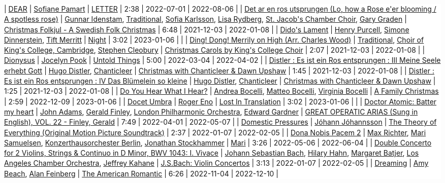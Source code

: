 | [DEAR](https://open.spotify.com/track/2jcCzS2jXeQARqpYFj6mVI) | [Sofiane Pamart](https://open.spotify.com/artist/4RB2EEsmLhQTOSVQQpDzNg) | [LETTER](https://open.spotify.com/album/2lGH3ryY5dbDxbPzrhO21F) | 2:38 | 2022-07-01 | 2022-08-06 |
| [Det ar en ros utsprungen \(Lo, how a Rose e'er blooming / A spotless rose\)](https://open.spotify.com/track/5anS1bKWuGhvYrykYj1tIh) | [Gunnar Idenstam](https://open.spotify.com/artist/3GcSHhKGscN5TiUSoRnrSV), [Traditional](https://open.spotify.com/artist/1U5zgr455OGyIkLNXvDdrf), [Sofia Karlsson](https://open.spotify.com/artist/2tKGISNf0bei0IxfLQGMEt), [Lisa Rydberg](https://open.spotify.com/artist/7zWIkWlNIyjfA9a5N8LhLW), [St\. Jacob's Chamber Choir](https://open.spotify.com/artist/0ZQWLY2V9i4cFsLZEhMWov), [Gary Graden](https://open.spotify.com/artist/5bmLbbHbHsE9cdHolV4lig) | [Christmas Folkjul \- A Swedish Folk Christmas](https://open.spotify.com/album/1JtTDFItROH9YkOAOFN7Y9) | 6:48 | 2021-12-03 | 2022-01-08 |
| [Dido's Lament](https://open.spotify.com/track/7ltSMCz6qxUkRRZzX2aZSN) | [Henry Purcell](https://open.spotify.com/artist/3tMLo1k3iUo82coMLWXzxq), [Simone Dinnerstein](https://open.spotify.com/artist/6I5PzbEIGEQaQqWRmwKmFQ), [Tift Merritt](https://open.spotify.com/artist/2jL1PBvL0gBZBPk6B38p3z) | [Night](https://open.spotify.com/album/4qMBnGOxVpPQphkoDeBwIs) | 3:02 | 2023-01-06 |  |
| [Ding! Dong! Merrily on High \(Arr\. Charles Wood\)](https://open.spotify.com/track/20AqCNos6hz8WvF3A6ur1G) | [Traditional](https://open.spotify.com/artist/1U5zgr455OGyIkLNXvDdrf), [Choir of King's College, Cambridge](https://open.spotify.com/artist/0f3PsS9IQ6whvNMFFKnpjl), [Stephen Cleobury](https://open.spotify.com/artist/0ugRf6ECGBFRCHlv9iG1No) | [Christmas Carols by King's College Choir](https://open.spotify.com/album/6gQ37FNJ47EtvKntHVndwJ) | 2:07 | 2021-12-03 | 2022-01-08 |
| [Dionysus](https://open.spotify.com/track/3A1xRBj38uG4Y5AC1kfpl9) | [Jocelyn Pook](https://open.spotify.com/artist/0gDsjq3Se2YgMBdiJ88j06) | [Untold Things](https://open.spotify.com/album/0TUpqmqTI1p346DD9FhpOO) | 5:00 | 2022-03-04 | 2022-04-02 |
| [Distler : Es ist ein Ros entsprungen : III Meine Seele erhebt Gott](https://open.spotify.com/track/1Zjwma9ss5xe1MEBrUOkVv) | [Hugo Distler](https://open.spotify.com/artist/2vw46Ae6esTLjvbNJJnTwI), [Chanticleer](https://open.spotify.com/artist/4p6DfIA6NnKmWeRgDJPLT0) | [Christmas with Chanticleer & Dawn Upshaw](https://open.spotify.com/album/7tPa9znXoGEOpEs50YTh4w) | 1:45 | 2021-12-03 | 2022-01-08 |
| [Distler : Es ist ein Ros entsprungen : IV Das Blümelein so kleine](https://open.spotify.com/track/09GdxUeJq7HvOLgu0xcUDh) | [Hugo Distler](https://open.spotify.com/artist/2vw46Ae6esTLjvbNJJnTwI), [Chanticleer](https://open.spotify.com/artist/4p6DfIA6NnKmWeRgDJPLT0) | [Christmas with Chanticleer & Dawn Upshaw](https://open.spotify.com/album/7tPa9znXoGEOpEs50YTh4w) | 1:25 | 2021-12-03 | 2022-01-08 |
| [Do You Hear What I Hear?](https://open.spotify.com/track/2QBHj5lBETlmtrP7IxJ3cA) | [Andrea Bocelli](https://open.spotify.com/artist/3EA9hVIzKfFiQI0Kikz2wo), [Matteo Bocelli](https://open.spotify.com/artist/3SzmIPVTtVc0AzbR8kwk0w), [Virginia Bocelli](https://open.spotify.com/artist/5zF9MgOi02PuW8KAH9VtyX) | [A Family Christmas](https://open.spotify.com/album/5q3BRC7sphYO3vIhAsOTFc) | 2:59 | 2022-12-09 | 2023-01-06 |
| [Docet Umbra](https://open.spotify.com/track/0ySOpj9mA4z1BStyNO90Ye) | [Roger Eno](https://open.spotify.com/artist/7JCthCuu5Wmxv2avqVFolo) | [Lost In Translation](https://open.spotify.com/album/3JROHjPJeQXVUhKzwhXMl7) | 3:02 | 2023-01-06 |  |
| [Doctor Atomic: Batter my heart](https://open.spotify.com/track/5jCuPDRmTHO6JhNs6F8dAu) | [John Adams](https://open.spotify.com/artist/35OhI7DSls022v9Bz9r0VZ), [Gerald Finley](https://open.spotify.com/artist/5T0TCveUmDlfkGhPIXFhrQ), [London Philharmonic Orchestra](https://open.spotify.com/artist/3PfJE6ebCbCHeuqO4BfNeA), [Edward Gardner](https://open.spotify.com/artist/31MZ4H71BYhKlPT6OkcLR2) | [GREAT OPERATIC ARIAS \(Sung in English\), VOL\. 22 \- Finley, Gerald](https://open.spotify.com/album/1iEqeruvGFp1HZyIDtk5XL) | 7:49 | 2022-04-01 | 2022-05-07 |
| [Domestic Pressures](https://open.spotify.com/track/2dHnIe0JsqshUnyzcMMOhW) | [Jóhann Jóhannsson](https://open.spotify.com/artist/3IpQziA6YwD53PQ5xbwgLF) | [The Theory of Everything \(Original Motion Picture Soundtrack\)](https://open.spotify.com/album/02VRifrsiTM73hPGjXduRQ) | 2:37 | 2022-01-07 | 2022-02-05 |
| [Dona Nobis Pacem 2](https://open.spotify.com/track/2YlLv22mNqbG3logspCLZk) | [Max Richter](https://open.spotify.com/artist/2VZNmg4vCnew4Pavo8zDdW), [Mari Samuelsen](https://open.spotify.com/artist/670EXb4x6t2MAvRvqCixyx), [Konzerthausorchester Berlin](https://open.spotify.com/artist/5HxMHFsUWX0VqOlmsoGrTj), [Jonathan Stockhammer](https://open.spotify.com/artist/2PIjtepywKZwGT0mZIumrW) | [Mari](https://open.spotify.com/album/2JODpOhAdIN27KhGLEvIN4) | 3:26 | 2022-05-06 | 2022-06-04 |
| [Double Concerto for 2 Violins, Strings & Continuo in D Minor, BWV 1043: I\. Vivace](https://open.spotify.com/track/1YcA6wu4Wmyks2EDUArIYq) | [Johann Sebastian Bach](https://open.spotify.com/artist/5aIqB5nVVvmFsvSdExz408), [Hilary Hahn](https://open.spotify.com/artist/5JdT0LYJdlPbTC58p60WTX), [Margaret Batjer](https://open.spotify.com/artist/5wGjBfNr8d9ML0S2EpOVcU), [Los Angeles Chamber Orchestra](https://open.spotify.com/artist/4Hxxw7mh2x8GpjXWKhdTVH), [Jeffrey Kahane](https://open.spotify.com/artist/3oym8r9nP2O9EBJZYmRSOn) | [J.S.Bach: Violin Concertos](https://open.spotify.com/album/6sPuKS6aPWv0FIzkE5dxTS) | 3:13 | 2022-01-07 | 2022-02-05 |
| [Dreaming](https://open.spotify.com/track/6PrNWzHmRwpLO9QqRC3fFs) | [Amy Beach](https://open.spotify.com/artist/1QeC5GwDENQv78O3PCLeZB), [Alan Feinberg](https://open.spotify.com/artist/7cTvdUU1BZYBATq6QdfZO6) | [The American Romantic](https://open.spotify.com/album/47JPRLfdombykCyVWatfMs) | 6:26 | 2022-11-04 | 2022-12-10 |